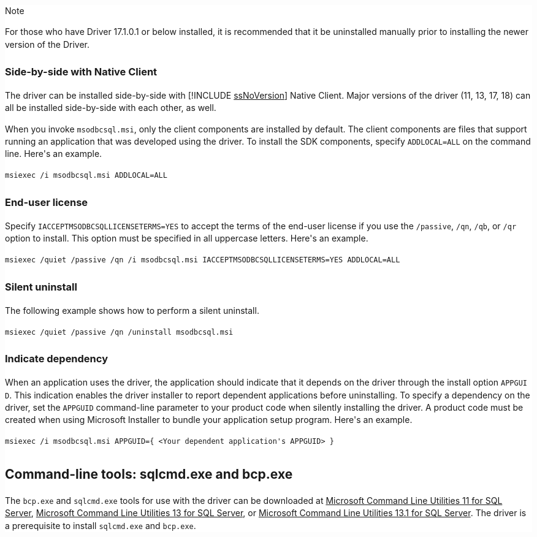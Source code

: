 > [!NOTE]  
> For those who have Driver 17.1.0.1 or below installed, it is recommended that it be uninstalled manually prior to installing the newer version of the Driver.

### Side-by-side with Native Client

The driver can be installed side-by-side with [!INCLUDE [ssNoVersion](../../../includes/ssnoversion-md.md)] Native Client. Major versions of the driver (11, 13, 17, 18) can all be installed side-by-side with each other, as well.

When you invoke `msodbcsql.msi`, only the client components are installed by default. The client components are files that support running an application that was developed using the driver. To install the SDK components, specify `ADDLOCAL=ALL` on the command line. Here's an example.

```console
msiexec /i msodbcsql.msi ADDLOCAL=ALL
```

### End-user license

Specify `IACCEPTMSODBCSQLLICENSETERMS=YES` to accept the terms of the end-user license if you use the `/passive`, `/qn`, `/qb`, or `/qr` option to install. This option must be specified in all uppercase letters. Here's an example.

```console
msiexec /quiet /passive /qn /i msodbcsql.msi IACCEPTMSODBCSQLLICENSETERMS=YES ADDLOCAL=ALL
```

### Silent uninstall

The following example shows how to perform a silent uninstall.

```console
msiexec /quiet /passive /qn /uninstall msodbcsql.msi
```

### Indicate dependency

When an application uses the driver, the application should indicate that it depends on the driver through the install option `APPGUID`. This indication enables the driver installer to report dependent applications before uninstalling. To specify a dependency on the driver, set the `APPGUID` command-line parameter to your product code when silently installing the driver. A product code must be created when using Microsoft Installer to bundle your application setup program. Here's an example.

```console
msiexec /i msodbcsql.msi APPGUID={ <Your dependent application's APPGUID> }
```

## Command-line tools: sqlcmd.exe and bcp.exe

The `bcp.exe` and `sqlcmd.exe` tools for use with the driver can be downloaded at [Microsoft Command Line Utilities 11 for SQL Server](https://www.microsoft.com/download/details.aspx?id=36433), [Microsoft Command Line Utilities 13 for SQL Server](https://www.microsoft.com/download/details.aspx?id=52680), or [Microsoft Command Line Utilities 13.1 for SQL Server](https://www.microsoft.com/download/details.aspx?id=53591). The driver is a prerequisite to install `sqlcmd.exe` and `bcp.exe`.

